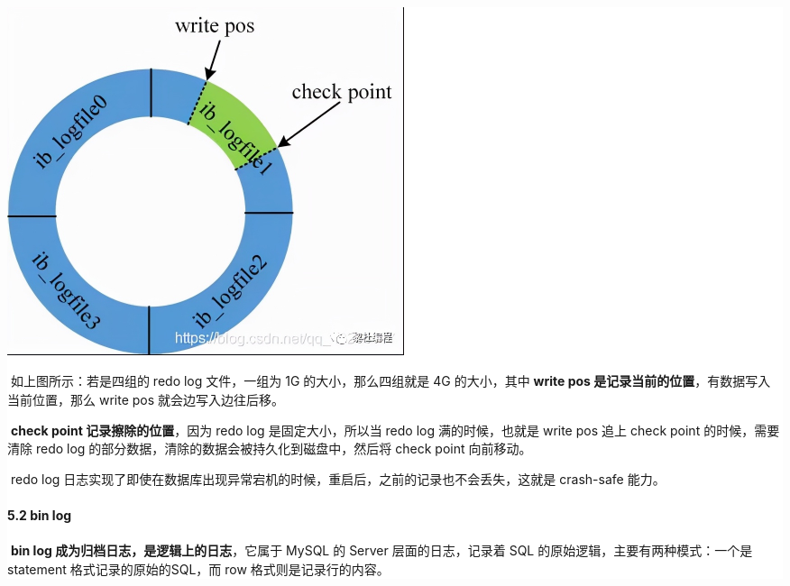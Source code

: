 <img src="./images/20_questions/6.jpeg" alt="6" style="zoom:50%;" />

​        如上图所示：若是四组的 redo log 文件，一组为 1G 的大小，那么四组就是 4G 的大小，其中 **write pos 是记录当前的位置**，有数据写入当前位置，那么 write pos 就会边写入边往后移。

​        **check point 记录擦除的位置**，因为 redo log 是固定大小，所以当 redo log 满的时候，也就是 write pos 追上 check point 的时候，需要清除 redo log 的部分数据，清除的数据会被持久化到磁盘中，然后将 check point 向前移动。

​        redo log 日志实现了即使在数据库出现异常宕机的时候，重启后，之前的记录也不会丢失，这就是 crash-safe 能力。

#### 5.2 bin log 

​        **bin log 成为归档日志，是逻辑上的日志**，它属于 MySQL 的 Server 层面的日志，记录着 SQL 的原始逻辑，主要有两种模式：一个是 statement 格式记录的原始的SQL，而 row 格式则是记录行的内容。
